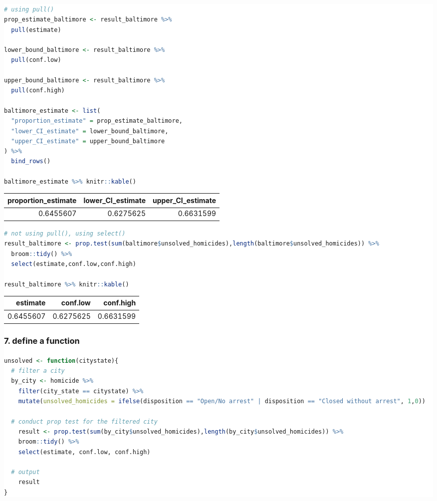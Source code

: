 ``` r
# using pull()
prop_estimate_baltimore <- result_baltimore %>% 
  pull(estimate)

lower_bound_baltimore <- result_baltimore %>% 
  pull(conf.low)

upper_bound_baltimore <- result_baltimore %>% 
  pull(conf.high)

baltimore_estimate <- list(
  "proportion_estimate" = prop_estimate_baltimore,
  "lower_CI_estimate" = lower_bound_baltimore,
  "upper_CI_estimate" = upper_bound_baltimore
) %>% 
  bind_rows()

baltimore_estimate %>% knitr::kable()
```

| proportion_estimate | lower_CI_estimate | upper_CI_estimate |
|--------------------:|------------------:|------------------:|
|           0.6455607 |         0.6275625 |         0.6631599 |

``` r
# not using pull(), using select()
result_baltimore <- prop.test(sum(baltimore$unsolved_homicides),length(baltimore$unsolved_homicides)) %>% 
  broom::tidy() %>% 
  select(estimate,conf.low,conf.high)

result_baltimore %>% knitr::kable()
```

|  estimate |  conf.low | conf.high |
|----------:|----------:|----------:|
| 0.6455607 | 0.6275625 | 0.6631599 |

### 7. define a function

``` r
unsolved <- function(citystate){
  # filter a city
  by_city <- homicide %>% 
    filter(city_state == citystate) %>% 
    mutate(unsolved_homicides = ifelse(disposition == "Open/No arrest" | disposition == "Closed without arrest", 1,0)) 
  
  # conduct prop test for the filtered city
    result <- prop.test(sum(by_city$unsolved_homicides),length(by_city$unsolved_homicides)) %>% 
    broom::tidy() %>% 
    select(estimate, conf.low, conf.high)
    
  # output
    result 
}
```
